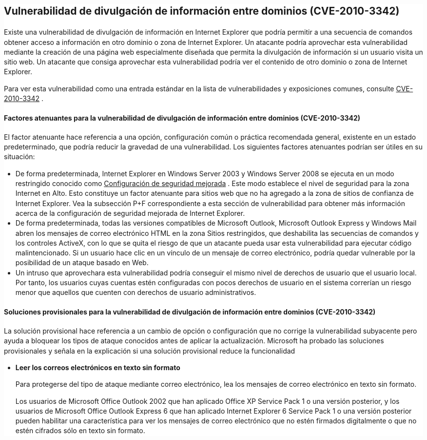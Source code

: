 Vulnerabilidad de divulgación de información entre dominios (CVE-2010-3342)
---------------------------------------------------------------------------

<span></span>
Existe una vulnerabilidad de divulgación de información en Internet Explorer que podría permitir a una secuencia de comandos obtener acceso a información en otro dominio o zona de Internet Explorer. Un atacante podría aprovechar esta vulnerabilidad mediante la creación de una página web especialmente diseñada que permita la divulgación de información si un usuario visita un sitio web. Un atacante que consiga aprovechar esta vulnerabilidad podría ver el contenido de otro dominio o zona de Internet Explorer.

Para ver esta vulnerabilidad como una entrada estándar en la lista de vulnerabilidades y exposiciones comunes, consulte [CVE-2010-3342](http://www.cve.mitre.org/cgi-bin/cvename.cgi?name=cve-2010-3342) .

#### Factores atenuantes para la vulnerabilidad de divulgación de información entre dominios (CVE-2010-3342)

El factor atenuante hace referencia a una opción, configuración común o práctica recomendada general, existente en un estado predeterminado, que podría reducir la gravedad de una vulnerabilidad. Los siguientes factores atenuantes podrían ser útiles en su situación:

-   De forma predeterminada, Internet Explorer en Windows Server 2003 y Windows Server 2008 se ejecuta en un modo restringido conocido como [Configuración de seguridad mejorada](http://msdn.microsoft.com/es-es/library/ms537180.aspx) . Este modo establece el nivel de seguridad para la zona Internet en Alto. Esto constituye un factor atenuante para sitios web que no ha agregado a la zona de sitios de confianza de Internet Explorer. Vea la subsección P+F correspondiente a esta sección de vulnerabilidad para obtener más información acerca de la configuración de seguridad mejorada de Internet Explorer.
-   De forma predeterminada, todas las versiones compatibles de Microsoft Outlook, Microsoft Outlook Express y Windows Mail abren los mensajes de correo electrónico HTML en la zona Sitios restringidos, que deshabilita las secuencias de comandos y los controles ActiveX, con lo que se quita el riesgo de que un atacante pueda usar esta vulnerabilidad para ejecutar código malintencionado. Si un usuario hace clic en un vínculo de un mensaje de correo electrónico, podría quedar vulnerable por la posibilidad de un ataque basado en Web.
-   Un intruso que aprovechara esta vulnerabilidad podría conseguir el mismo nivel de derechos de usuario que el usuario local. Por tanto, los usuarios cuyas cuentas estén configuradas con pocos derechos de usuario en el sistema correrían un riesgo menor que aquellos que cuenten con derechos de usuario administrativos.

#### Soluciones provisionales para la vulnerabilidad de divulgación de información entre dominios (CVE-2010-3342)

La solución provisional hace referencia a un cambio de opción o configuración que no corrige la vulnerabilidad subyacente pero ayuda a bloquear los tipos de ataque conocidos antes de aplicar la actualización. Microsoft ha probado las soluciones provisionales y señala en la explicación si una solución provisional reduce la funcionalidad

-   **Leer los correos electrónicos en texto sin formato**

    Para protegerse del tipo de ataque mediante correo electrónico, lea los mensajes de correo electrónico en texto sin formato.

    Los usuarios de Microsoft Office Outlook 2002 que han aplicado Office XP Service Pack 1 o una versión posterior, y los usuarios de Microsoft Office Outlook Express 6 que han aplicado Internet Explorer 6 Service Pack 1 o una versión posterior pueden habilitar una característica para ver los mensajes de correo electrónico que no estén firmados digitalmente o que no estén cifrados sólo en texto sin formato.
